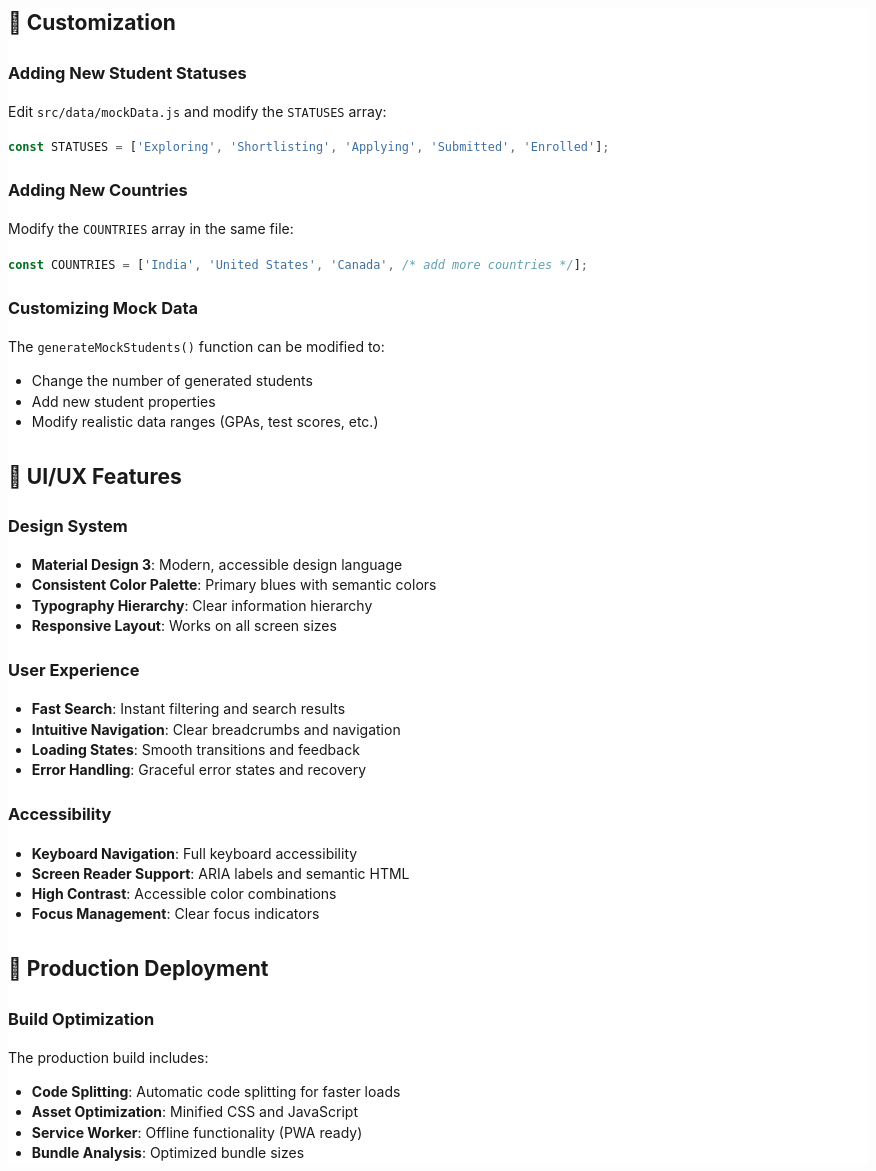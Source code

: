 ## 🔧 Customization

### Adding New Student Statuses
Edit `src/data/mockData.js` and modify the `STATUSES` array:
```javascript
const STATUSES = ['Exploring', 'Shortlisting', 'Applying', 'Submitted', 'Enrolled'];
```

### Adding New Countries
Modify the `COUNTRIES` array in the same file:
```javascript
const COUNTRIES = ['India', 'United States', 'Canada', /* add more countries */];
```

### Customizing Mock Data
The `generateMockStudents()` function can be modified to:
- Change the number of generated students
- Add new student properties
- Modify realistic data ranges (GPAs, test scores, etc.)

## 🎨 UI/UX Features

### Design System
- **Material Design 3**: Modern, accessible design language
- **Consistent Color Palette**: Primary blues with semantic colors
- **Typography Hierarchy**: Clear information hierarchy
- **Responsive Layout**: Works on all screen sizes

### User Experience
- **Fast Search**: Instant filtering and search results
- **Intuitive Navigation**: Clear breadcrumbs and navigation
- **Loading States**: Smooth transitions and feedback
- **Error Handling**: Graceful error states and recovery

### Accessibility
- **Keyboard Navigation**: Full keyboard accessibility
- **Screen Reader Support**: ARIA labels and semantic HTML
- **High Contrast**: Accessible color combinations
- **Focus Management**: Clear focus indicators

## 🚀 Production Deployment

### Build Optimization
The production build includes:
- **Code Splitting**: Automatic code splitting for faster loads
- **Asset Optimization**: Minified CSS and JavaScript
- **Service Worker**: Offline functionality (PWA ready)
- **Bundle Analysis**: Optimized bundle sizes
